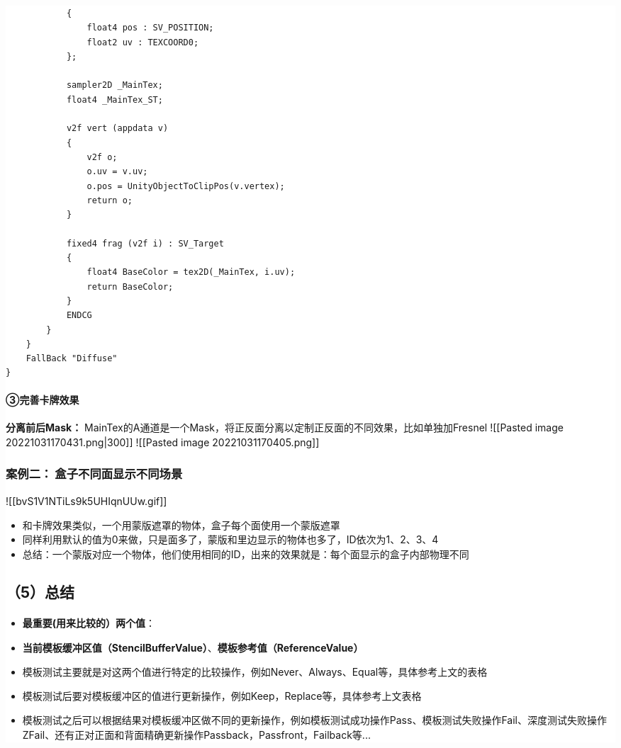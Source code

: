 ```less
            {  
                float4 pos : SV_POSITION;  
                float2 uv : TEXCOORD0;  
            };  
  
            sampler2D _MainTex;  
            float4 _MainTex_ST;  
  
            v2f vert (appdata v)  
            {  
                v2f o;  
                o.uv = v.uv;  
                o.pos = UnityObjectToClipPos(v.vertex);  
                return o;  
            }  
  
            fixed4 frag (v2f i) : SV_Target  
            {  
                float4 BaseColor = tex2D(_MainTex, i.uv);  
                return BaseColor;   
            }  
            ENDCG  
        }  
    }  
    FallBack "Diffuse"  
}

```
#### ③完善卡牌效果
**分离前后Mask：**
MainTex的A通道是一个Mask，将正反面分离以定制正反面的不同效果，比如单独加Fresnel
![[Pasted image 20221031170431.png|300]]
![[Pasted image 20221031170405.png]]
### 案例二： 盒子不同面显示不同场景
 ![[bvS1V1NTiLs9k5UHIqnUUw.gif]]
 -   和卡牌效果类似，一个用蒙版遮罩的物体，盒子每个面使用一个蒙版遮罩
-   同样利用默认的值为0来做，只是面多了，蒙版和里边显示的物体也多了，ID依次为1、2、3、4
-   总结：一个蒙版对应一个物体，他们使用相同的ID，出来的效果就是：每个面显示的盒子内部物理不同

## （5）总结
-   **最重要(用来比较的）两个值**：
-   **当前模板缓冲区值（StencilBufferValue）**、**模板参考值（ReferenceValue）**

-   模板测试主要就是对这两个值进行特定的比较操作，例如Never、Always、Equal等，具体参考上文的表格

-   模板测试后要对模板缓冲区的值进行更新操作，例如Keep，Replace等，具体参考上文表格

- 模板测试之后可以根据结果对模板缓冲区做不同的更新操作，例如模板测试成功操作Pass、模板测试失败操作Fail、深度测试失败操作ZFail、还有正对正面和背面精确更新操作Passback，Passfront，Failback等...
